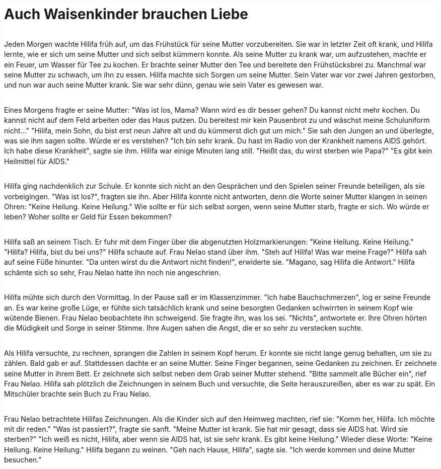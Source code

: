 # Auch Waisenkinder brauchen Liebe

##
Jeden Morgen wachte Hilifa früh auf, um das Frühstück für seine Mutter vorzubereiten. Sie war in letzter Zeit oft krank, und Hilifa lernte, wie er sich um seine Mutter und sich selbst kümmern konnte. Als seine Mutter zu krank war, um aufzustehen, machte er ein Feuer, um Wasser für Tee zu kochen. Er brachte seiner Mutter den Tee und bereitete den Frühstücksbrei zu. Manchmal war seine Mutter zu schwach, um ihn zu essen. Hilifa machte sich Sorgen um seine Mutter. Sein Vater war vor zwei Jahren gestorben, und nun war auch seine Mutter krank. Sie war sehr dünn, genau wie sein Vater es gewesen war.

##
Eines Morgens fragte er seine Mutter: "Was ist los, Mama? Wann wird es dir besser gehen? Du kannst nicht mehr kochen. Du kannst nicht auf dem Feld arbeiten oder das Haus putzen. Du bereitest mir kein Pausenbrot zu und wäschst meine Schuluniform nicht..." "Hilifa, mein Sohn, du bist erst neun Jahre alt und du kümmerst dich gut um mich." Sie sah den Jungen an und überlegte, was sie ihm sagen sollte. Würde er es verstehen? "Ich bin sehr krank. Du hast im Radio von der Krankheit namens AIDS gehört. Ich habe diese Krankheit", sagte sie ihm. Hilifa war einige Minuten lang still. "Heißt das, du wirst sterben wie Papa?" "Es gibt kein Heilmittel für AIDS."

##
Hilifa ging nachdenklich zur Schule. Er konnte sich nicht an den Gesprächen und den Spielen seiner Freunde beteiligen, als sie vorbeigingen. "Was ist los?", fragten sie ihn. Aber Hilifa konnte nicht antworten, denn die Worte seiner Mutter klangen in seinen Ohren: "Keine Heilung. Keine Heilung." Wie sollte er für sich selbst sorgen, wenn seine Mutter starb, fragte er sich. Wo würde er leben? Woher sollte er Geld für Essen bekommen?

##
Hilifa saß an seinem Tisch. Er fuhr mit dem Finger über die abgenutzten Holzmarkierungen: "Keine Heilung. Keine Heilung." "Hilifa? Hilifa, bist du bei uns?" Hilifa schaute auf. Frau Nelao stand über ihm. "Steh auf Hilifa! Was war meine Frage?" Hilifa sah auf seine Füße hinunter. "Da unten wirst du die Antwort nicht finden!", erwiderte sie. "Magano, sag Hilifa die Antwort." Hilifa schämte sich so sehr, Frau Nelao hatte ihn noch nie angeschrien.

##
Hilifa mühte sich durch den Vormittag. In der Pause saß er im Klassenzimmer. "Ich habe Bauchschmerzen", log er seine Freunde an. Es war keine große Lüge, er fühlte sich tatsächlich krank und seine besorgten Gedanken schwirrten in seinem Kopf wie wütende Bienen. Frau Nelao beobachtete ihn schweigend. Sie fragte ihn, was los sei. "Nichts", antwortete er. Ihre Ohren hörten die Müdigkeit und Sorge in seiner Stimme. Ihre Augen sahen die Angst, die er so sehr zu verstecken suchte.

##
Als Hilifa versuchte, zu rechnen, sprangen die Zahlen in seinem Kopf herum. Er konnte sie nicht lange genug behalten, um sie zu zählen. Bald gab er auf. Stattdessen dachte er an seine Mutter. Seine Finger begannen, seine Gedanken zu zeichnen. Er zeichnete seine Mutter in ihrem Bett. Er zeichnete sich selbst neben dem Grab seiner Mutter stehend. "Bitte sammelt alle Bücher ein", rief Frau Nelao. Hilifa sah plötzlich die Zeichnungen in seinem Buch und versuchte, die Seite herauszureißen, aber es war zu spät. Ein Mitschüler brachte sein Buch zu Frau Nelao.

##
Frau Nelao betrachtete Hilifas Zeichnungen. Als die Kinder sich auf den Heimweg machten, rief sie: "Komm her, Hilifa. Ich möchte mit dir reden." "Was ist passiert?", fragte sie sanft. "Meine Mutter ist krank. Sie hat mir gesagt, dass sie AIDS hat. Wird sie sterben?" "Ich weiß es nicht, Hilifa, aber wenn sie AIDS hat, ist sie sehr krank. Es gibt keine Heilung." Wieder diese Worte: "Keine Heilung. Keine Heilung." Hilifa begann zu weinen. "Geh nach Hause, Hilifa", sagte sie. "Ich werde kommen und deine Mutter besuchen."
